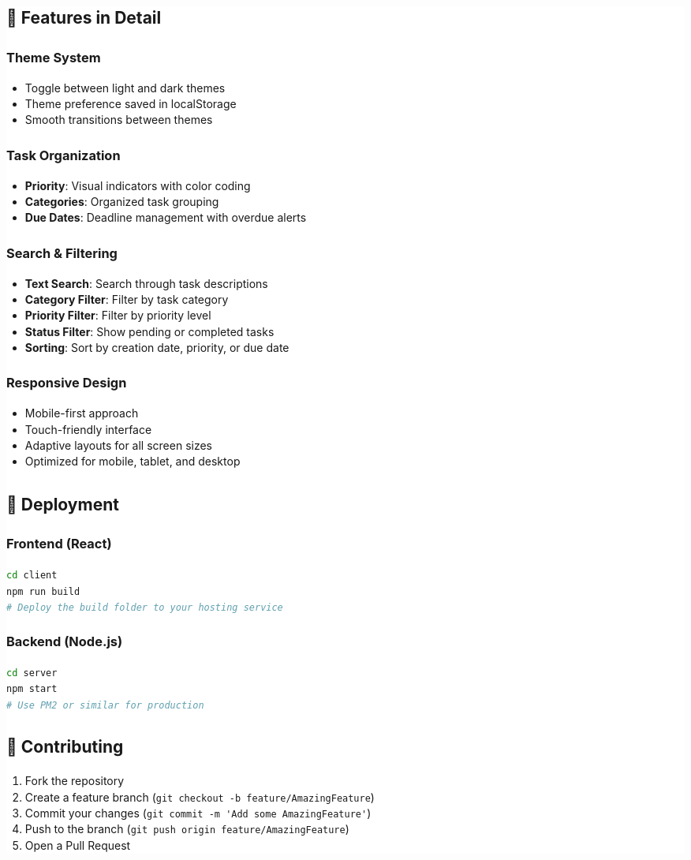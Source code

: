 ## 🎨 Features in Detail

### Theme System
- Toggle between light and dark themes
- Theme preference saved in localStorage
- Smooth transitions between themes

### Task Organization
- **Priority**: Visual indicators with color coding
- **Categories**: Organized task grouping
- **Due Dates**: Deadline management with overdue alerts

### Search & Filtering
- **Text Search**: Search through task descriptions
- **Category Filter**: Filter by task category
- **Priority Filter**: Filter by priority level
- **Status Filter**: Show pending or completed tasks
- **Sorting**: Sort by creation date, priority, or due date

### Responsive Design
- Mobile-first approach
- Touch-friendly interface
- Adaptive layouts for all screen sizes
- Optimized for mobile, tablet, and desktop

## 🚀 Deployment

### Frontend (React)
```bash
cd client
npm run build
# Deploy the build folder to your hosting service
```

### Backend (Node.js)
```bash
cd server
npm start
# Use PM2 or similar for production
```

## 🤝 Contributing

1. Fork the repository
2. Create a feature branch (`git checkout -b feature/AmazingFeature`)
3. Commit your changes (`git commit -m 'Add some AmazingFeature'`)
4. Push to the branch (`git push origin feature/AmazingFeature`)
5. Open a Pull Request
